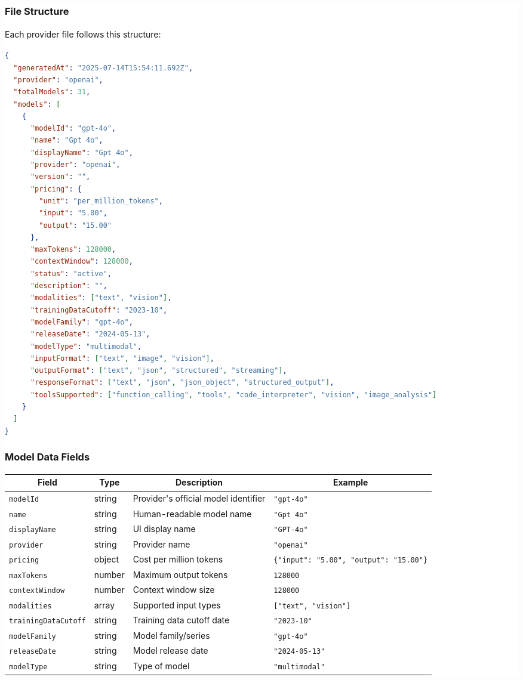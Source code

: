 ### File Structure

Each provider file follows this structure:

```json
{
  "generatedAt": "2025-07-14T15:54:11.692Z",
  "provider": "openai",
  "totalModels": 31,
  "models": [
    {
      "modelId": "gpt-4o",
      "name": "Gpt 4o",
      "displayName": "Gpt 4o", 
      "provider": "openai",
      "version": "",
      "pricing": {
        "unit": "per_million_tokens",
        "input": "5.00",
        "output": "15.00"
      },
      "maxTokens": 128000,
      "contextWindow": 128000,
      "status": "active",
      "description": "",
      "modalities": ["text", "vision"],
      "trainingDataCutoff": "2023-10",
      "modelFamily": "gpt-4o",
      "releaseDate": "2024-05-13",
      "modelType": "multimodal",
      "inputFormat": ["text", "image", "vision"],
      "outputFormat": ["text", "json", "structured", "streaming"],
      "responseFormat": ["text", "json", "json_object", "structured_output"],
      "toolsSupported": ["function_calling", "tools", "code_interpreter", "vision", "image_analysis"]
    }
  ]
}
```

### Model Data Fields

| Field | Type | Description | Example |
|-------|------|-------------|---------|
| `modelId` | string | Provider's official model identifier | `"gpt-4o"` |
| `name` | string | Human-readable model name | `"Gpt 4o"` |
| `displayName` | string | UI display name | `"GPT-4o"` |
| `provider` | string | Provider name | `"openai"` |
| `pricing` | object | Cost per million tokens | `{"input": "5.00", "output": "15.00"}` |
| `maxTokens` | number | Maximum output tokens | `128000` |
| `contextWindow` | number | Context window size | `128000` |
| `modalities` | array | Supported input types | `["text", "vision"]` |
| `trainingDataCutoff` | string | Training data cutoff date | `"2023-10"` |
| `modelFamily` | string | Model family/series | `"gpt-4o"` |
| `releaseDate` | string | Model release date | `"2024-05-13"` |
| `modelType` | string | Type of model | `"multimodal"` |